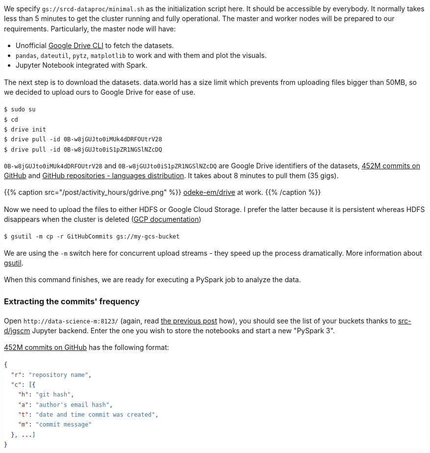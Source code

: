 We specify `gs://srcd-dataproc/minimal.sh` as the initialization script here. It should be accessible by everybody.
It normally takes less than 5 minutes to get the cluster running and fully operational. The master and worker nodes will be prepared to our requirements. Particularly, the master node will have:

* Unofficial [Google Drive CLI](https://github.com/odeke-em/drive) to fetch the datasets.
* `pandas`, `dateutil`, `pytz`, `matplotlib` to work and with them and plot the visuals.
* Jupyter Notebook integrated with Spark.

The next step is to download the datasets. data.world has a size limit which prevents from uploading files bigger than 50MB, so we decided to upload ours to Google Drive for ease of use.

```
$ sudo su
$ cd
$ drive init
$ drive pull -id 0B-w8jGUJto0iMUk4dDRFOUtrV28
$ drive pull -id 0B-w8jGUJto0iS1pZR1NGSlNZcDQ
```

`0B-w8jGUJto0iMUk4dDRFOUtrV28` and `0B-w8jGUJto0iS1pZR1NGSlNZcDQ` are Google Drive identifiers of the datasets, [452M commits on GitHub](https://drive.google.com/drive/folders/0B-w8jGUJto0iMUk4dDRFOUtrV28) and [GitHub repositories - languages distribution](https://drive.google.com/drive/folders/0B-w8jGUJto0iS1pZR1NGSlNZcDQ). It takes about 8 minutes to pull them (35 gigs).

{{% caption src="/post/activity_hours/gdrive.png" %}}
[odeke-em/drive](https://github.com/odeke-em/drive) at work.
{{% /caption %}}

Now we need to upload the files to either HDFS or Google Cloud Storage. I prefer the latter because it is persistent whereas HDFS disappears when the cluster is deleted ([GCP documentation](https://cloud.google.com/dataproc/docs/resources/faq#data_access_availability))

```
$ gsutil -m cp -r GitHubCommits gs://my-gcs-bucket
```

We are using the `-m` switch here for concurrent upload streams - they speed up the process dramatically. More information about [gsutil](https://cloud.google.com/storage/docs/gsutil).

When this command finishes, we are ready for executing a PySpark job to analyze the data.

### Extracting the commits' frequency

Open `http://data-science-m:8123/` (again, read [the previous post](/post/dataproc_jupyter/) how), you should see the list of your buckets thanks to [src-d/jgscm](https://github.com/src-d/jgscm) Jupyter backend. Enter the one you wish to store the notebooks and start a new "PySpark 3".

[452M commits on GitHub](https://data.world/vmarkovtsev/452-m-commits-on-github) has the following format:

```json
{
  "r": "repository name",
  "c": [{
    "h": "git hash",
    "a": "author's email hash",
    "t": "date and time commit was created",
    "m": "commit message"
  }, ...]
}
```
